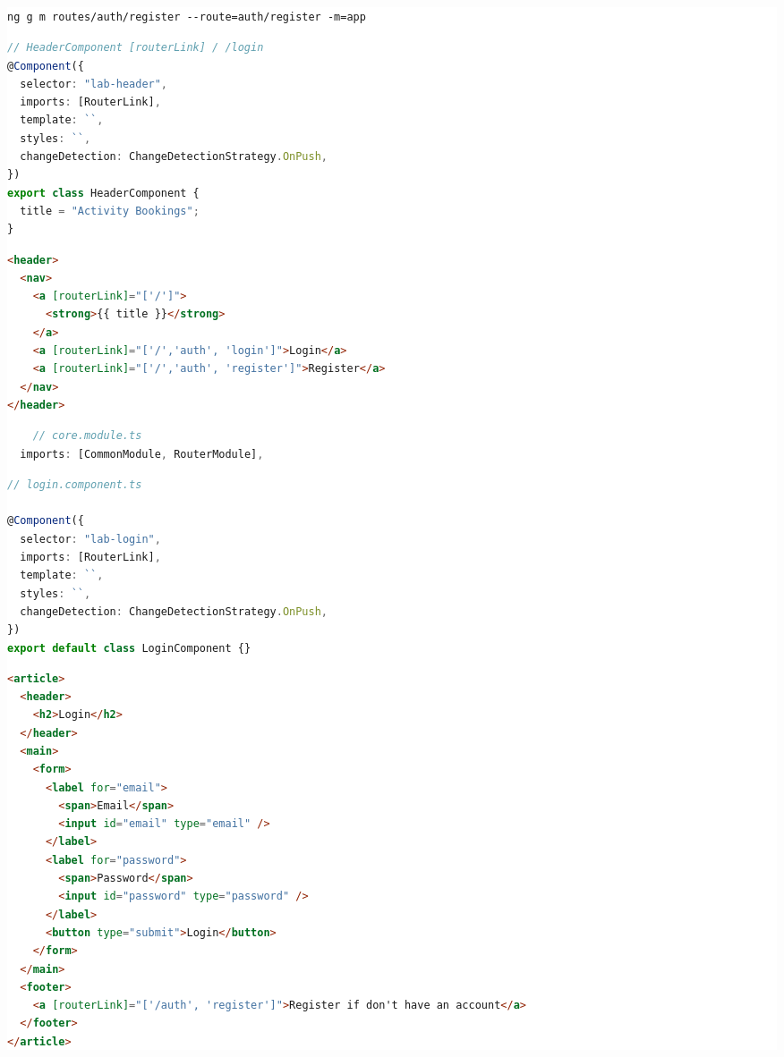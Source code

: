 `ng g m routes/auth/register --route=auth/register -m=app`

```typescript
// HeaderComponent [routerLink] / /login
@Component({
  selector: "lab-header",
  imports: [RouterLink],
  template: ``,
  styles: ``,
  changeDetection: ChangeDetectionStrategy.OnPush,
})
export class HeaderComponent {
  title = "Activity Bookings";
}
```

```html
<header>
  <nav>
    <a [routerLink]="['/']">
      <strong>{{ title }}</strong>
    </a>
    <a [routerLink]="['/','auth', 'login']">Login</a>
    <a [routerLink]="['/','auth', 'register']">Register</a>
  </nav>
</header>
```

```typescript
    // core.module.ts
  imports: [CommonModule, RouterModule],
```

```typescript
// login.component.ts

@Component({
  selector: "lab-login",
  imports: [RouterLink],
  template: ``,
  styles: ``,
  changeDetection: ChangeDetectionStrategy.OnPush,
})
export default class LoginComponent {}
```

```html
<article>
  <header>
    <h2>Login</h2>
  </header>
  <main>
    <form>
      <label for="email">
        <span>Email</span>
        <input id="email" type="email" />
      </label>
      <label for="password">
        <span>Password</span>
        <input id="password" type="password" />
      </label>
      <button type="submit">Login</button>
    </form>
  </main>
  <footer>
    <a [routerLink]="['/auth', 'register']">Register if don't have an account</a>
  </footer>
</article>
```